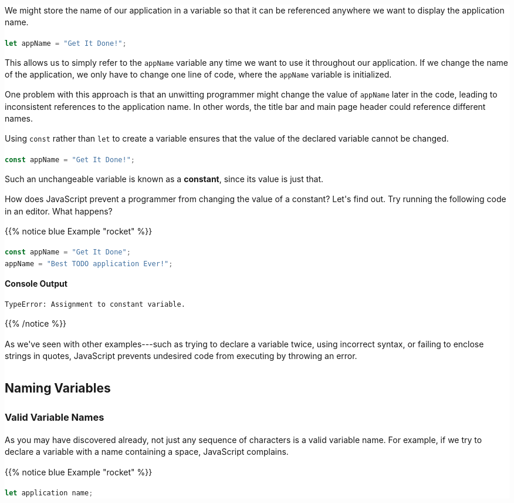 We might store the name of our application in a variable so that it can be
referenced anywhere we want to display the application name.

```javascript
let appName = "Get It Done!";
```

This allows us to simply refer to the `appName` variable any time we want to
use it throughout our application. If we change the name of the application, we
only have to change one line of code, where the `appName` variable is
initialized.

One problem with this approach is that an unwitting programmer might change the
value of `appName` later in the code, leading to inconsistent references to
the application name. In other words, the title bar and main page header could
reference different names.

Using `const` rather than `let` to create a variable ensures that the value
of the declared variable cannot be changed.

```javascript
const appName = "Get It Done!";
```

Such an unchangeable variable is known as a **constant**, since its value is just that.

How does JavaScript prevent a programmer from changing the value of a constant?
Let's find out. Try running the following code in an editor. What happens?

{{% notice blue Example "rocket" %}}
```javascript
const appName = "Get It Done";
appName = "Best TODO application Ever!";
```

**Console Output**

```console
TypeError: Assignment to constant variable.
```
{{% /notice %}}

As we've seen with other examples---such as trying to declare a variable twice, using incorrect syntax, or failing to enclose strings in quotes, JavaScript prevents undesired code from executing by throwing an error.

## Naming Variables

### Valid Variable Names

As you may have discovered already, not just any sequence of characters is a
valid variable name. For example, if we try to declare a variable with a name
containing a space, JavaScript complains.

{{% notice blue Example "rocket" %}}
```javascript
let application name;
```
